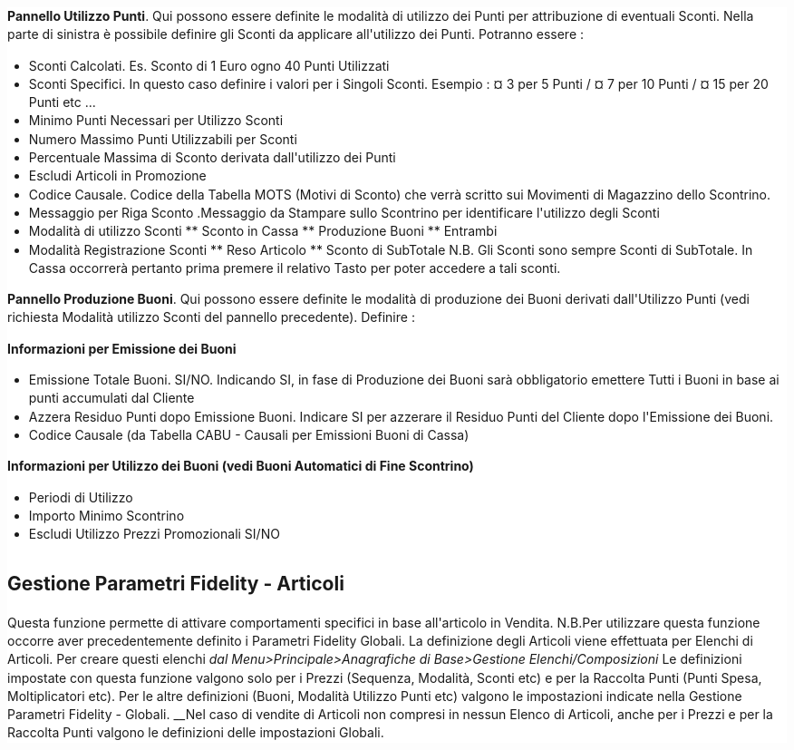 **Pannello Utilizzo Punti**. Qui possono essere definite le modalità di utilizzo dei Punti per attribuzione di eventuali Sconti.
Nella parte di sinistra è possibile definire gli Sconti da applicare all'utilizzo dei Punti. Potranno essere : 

 * Sconti Calcolati. Es. Sconto di 1 Euro ogno 40 Punti Utilizzati
 * Sconti Specifici. In questo caso definire i valori per i Singoli Sconti. Esempio :  ¤ 3 per 5 Punti / ¤ 7 per 10 Punti / ¤ 15 per 20 Punti etc ...
 * Minimo Punti Necessari per Utilizzo Sconti
 * Numero Massimo Punti Utilizzabili per Sconti
 * Percentuale Massima di Sconto derivata dall'utilizzo dei Punti
 * Escludi Articoli in Promozione
 * Codice Causale. Codice della Tabella MOTS (Motivi di Sconto) che verrà scritto sui Movimenti di Magazzino dello Scontrino.
 * Messaggio per Riga Sconto .Messaggio da Stampare sullo Scontrino per identificare l'utilizzo degli Sconti
 * Modalità di utilizzo Sconti
 ** Sconto in Cassa
 ** Produzione Buoni
 ** Entrambi
 * Modalità Registrazione Sconti
 ** Reso Articolo
 ** Sconto di SubTotale
N.B. Gli Sconti sono sempre Sconti di SubTotale.
In Cassa occorrerà pertanto prima premere il relativo Tasto per poter accedere a tali sconti.

**Pannello Produzione Buoni**. Qui possono essere definite le modalità di produzione dei Buoni derivati dall'Utilizzo Punti (vedi richiesta Modalità utilizzo Sconti del pannello precedente). Definire : 

**Informazioni per Emissione dei Buoni**
 * Emissione Totale Buoni. SI/NO. Indicando SI, in fase di Produzione dei Buoni sarà obbligatorio emettere Tutti i Buoni in base ai punti accumulati dal Cliente
 * Azzera Residuo Punti dopo Emissione Buoni. Indicare SI per azzerare il Residuo Punti del Cliente dopo l'Emissione dei Buoni.
 * Codice Causale (da Tabella CABU - Causali per Emissioni Buoni di Cassa)

**Informazioni per Utilizzo dei Buoni (vedi Buoni Automatici di Fine Scontrino)**
 * Periodi di Utilizzo
 * Importo Minimo Scontrino
 * Escludi Utilizzo Prezzi Promozionali SI/NO

## Gestione Parametri Fidelity - Articoli

Questa funzione permette di attivare comportamenti specifici in base all'articolo in Vendita.
N.B.Per utilizzare questa funzione occorre aver precedentemente definito i Parametri Fidelity Globali.
La definizione degli Articoli viene effettuata per Elenchi di Articoli. Per creare questi elenchi _dal Menu>Principale>Anagrafiche di Base>Gestione Elenchi/Composizioni_
Le definizioni impostate con questa funzione valgono solo per i Prezzi (Sequenza, Modalità, Sconti etc) e per la Raccolta Punti (Punti Spesa, Moltiplicatori etc).
Per le altre definizioni (Buoni, Modalità Utilizzo Punti etc) valgono le impostazioni indicate nella Gestione Parametri Fidelity - Globali.
__Nel caso di vendite di Articoli non compresi in nessun Elenco di Articoli, anche per i Prezzi e per la Raccolta Punti valgono le definizioni delle impostazioni Globali.
